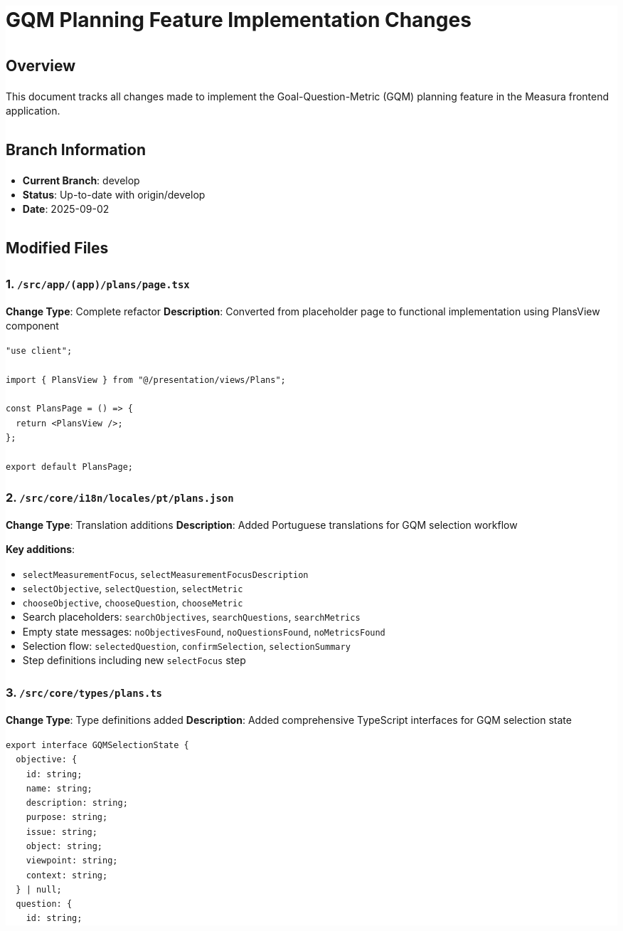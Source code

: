# GQM Planning Feature Implementation Changes

## Overview
This document tracks all changes made to implement the Goal-Question-Metric (GQM) planning feature in the Measura frontend application.

## Branch Information
- **Current Branch**: develop
- **Status**: Up-to-date with origin/develop
- **Date**: 2025-09-02

## Modified Files

### 1. `/src/app/(app)/plans/page.tsx`
**Change Type**: Complete refactor
**Description**: Converted from placeholder page to functional implementation using PlansView component

```tsx
"use client";

import { PlansView } from "@/presentation/views/Plans";

const PlansPage = () => {
  return <PlansView />;
};

export default PlansPage;
```

### 2. `/src/core/i18n/locales/pt/plans.json`
**Change Type**: Translation additions
**Description**: Added Portuguese translations for GQM selection workflow

**Key additions**:
- `selectMeasurementFocus`, `selectMeasurementFocusDescription`
- `selectObjective`, `selectQuestion`, `selectMetric`
- `chooseObjective`, `chooseQuestion`, `chooseMetric`
- Search placeholders: `searchObjectives`, `searchQuestions`, `searchMetrics`
- Empty state messages: `noObjectivesFound`, `noQuestionsFound`, `noMetricsFound`
- Selection flow: `selectedQuestion`, `confirmSelection`, `selectionSummary`
- Step definitions including new `selectFocus` step

### 3. `/src/core/types/plans.ts`
**Change Type**: Type definitions added
**Description**: Added comprehensive TypeScript interfaces for GQM selection state

```tsx
export interface GQMSelectionState {
  objective: {
    id: string;
    name: string;
    description: string;
    purpose: string;
    issue: string;
    object: string;
    viewpoint: string;
    context: string;
  } | null;
  question: {
    id: string;
```